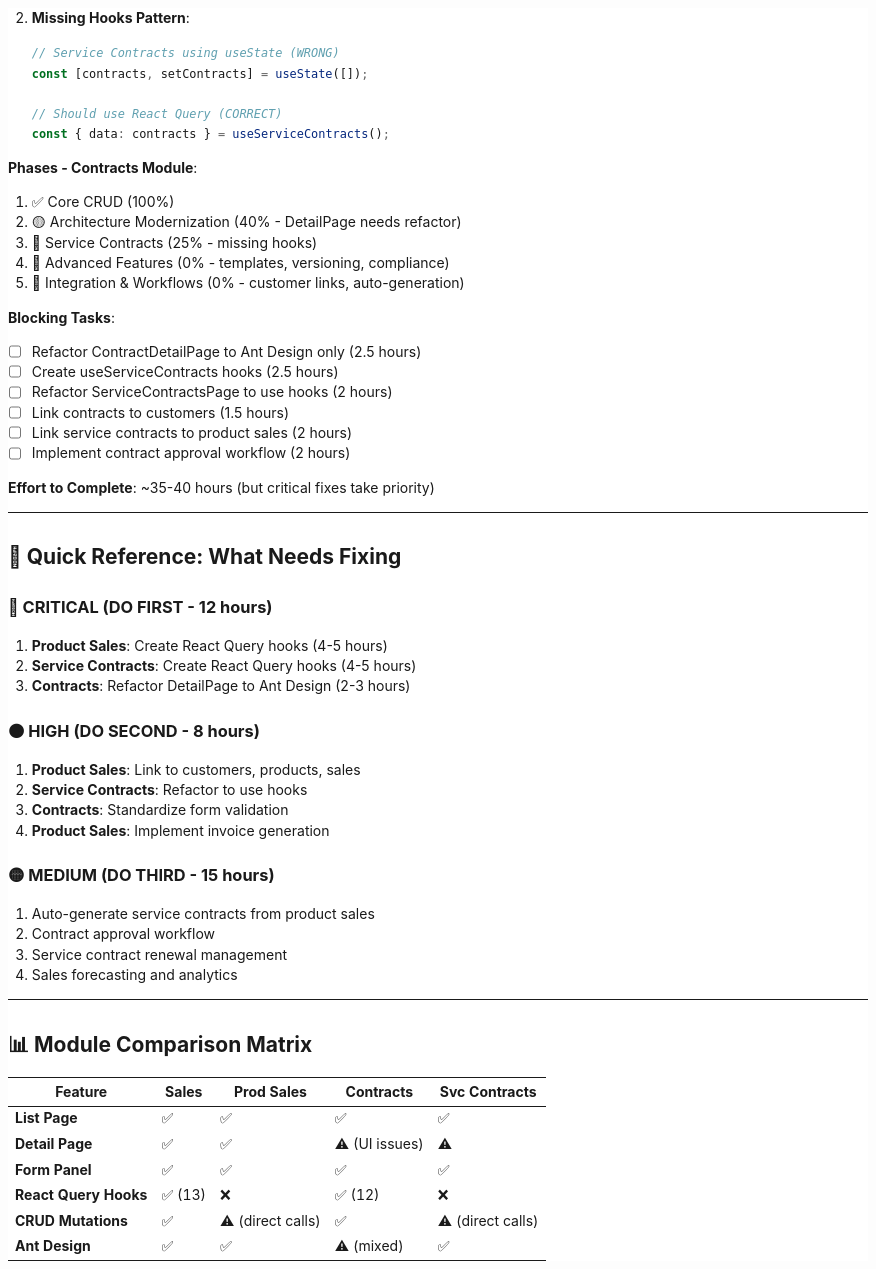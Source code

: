 2. **Missing Hooks Pattern**:
   ```typescript
   // Service Contracts using useState (WRONG)
   const [contracts, setContracts] = useState([]);
   
   // Should use React Query (CORRECT)
   const { data: contracts } = useServiceContracts();
   ```

**Phases - Contracts Module**:
1. ✅ Core CRUD (100%)
2. 🟡 Architecture Modernization (40% - DetailPage needs refactor)
3. 🔴 Service Contracts (25% - missing hooks)
4. 🔴 Advanced Features (0% - templates, versioning, compliance)
5. 🔴 Integration & Workflows (0% - customer links, auto-generation)

**Blocking Tasks**:
- [ ] Refactor ContractDetailPage to Ant Design only (2.5 hours)
- [ ] Create useServiceContracts hooks (2.5 hours)
- [ ] Refactor ServiceContractsPage to use hooks (2 hours)
- [ ] Link contracts to customers (1.5 hours)
- [ ] Link service contracts to product sales (2 hours)
- [ ] Implement contract approval workflow (2 hours)

**Effort to Complete**: ~35-40 hours (but critical fixes take priority)

---

## 🎯 Quick Reference: What Needs Fixing

### 🔴 CRITICAL (DO FIRST - 12 hours)
1. **Product Sales**: Create React Query hooks (4-5 hours)
2. **Service Contracts**: Create React Query hooks (4-5 hours)
3. **Contracts**: Refactor DetailPage to Ant Design (2-3 hours)

### 🟠 HIGH (DO SECOND - 8 hours)
1. **Product Sales**: Link to customers, products, sales
2. **Service Contracts**: Refactor to use hooks
3. **Contracts**: Standardize form validation
4. **Product Sales**: Implement invoice generation

### 🟡 MEDIUM (DO THIRD - 15 hours)
1. Auto-generate service contracts from product sales
2. Contract approval workflow
3. Service contract renewal management
4. Sales forecasting and analytics

---

## 📊 Module Comparison Matrix

| Feature | Sales | Prod Sales | Contracts | Svc Contracts |
|---------|-------|-----------|-----------|---------------|
| **List Page** | ✅ | ✅ | ✅ | ✅ |
| **Detail Page** | ✅ | ✅ | ⚠️ (UI issues) | ⚠️ |
| **Form Panel** | ✅ | ✅ | ✅ | ✅ |
| **React Query Hooks** | ✅ (13) | ❌ | ✅ (12) | ❌ |
| **CRUD Mutations** | ✅ | ⚠️ (direct calls) | ✅ | ⚠️ (direct calls) |
| **Ant Design** | ✅ | ✅ | ⚠️ (mixed) | ✅ |